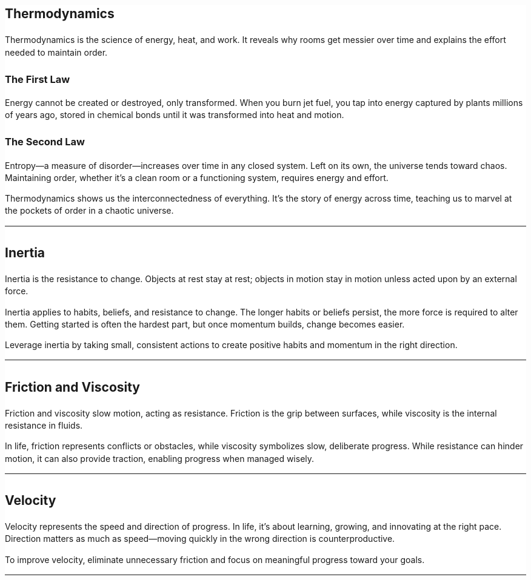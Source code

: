 
## Thermodynamics
Thermodynamics is the science of energy, heat, and work. It reveals why rooms get messier over time and explains the effort needed to maintain order.

### The First Law
Energy cannot be created or destroyed, only transformed. When you burn jet fuel, you tap into energy captured by plants millions of years ago, stored in chemical bonds until it was transformed into heat and motion.

### The Second Law
Entropy—a measure of disorder—increases over time in any closed system. Left on its own, the universe tends toward chaos. Maintaining order, whether it’s a clean room or a functioning system, requires energy and effort.

Thermodynamics shows us the interconnectedness of everything. It’s the story of energy across time, teaching us to marvel at the pockets of order in a chaotic universe.

---

## Inertia
Inertia is the resistance to change. Objects at rest stay at rest; objects in motion stay in motion unless acted upon by an external force.

Inertia applies to habits, beliefs, and resistance to change. The longer habits or beliefs persist, the more force is required to alter them. Getting started is often the hardest part, but once momentum builds, change becomes easier.

Leverage inertia by taking small, consistent actions to create positive habits and momentum in the right direction.

---

## Friction and Viscosity
Friction and viscosity slow motion, acting as resistance. Friction is the grip between surfaces, while viscosity is the internal resistance in fluids.

In life, friction represents conflicts or obstacles, while viscosity symbolizes slow, deliberate progress. While resistance can hinder motion, it can also provide traction, enabling progress when managed wisely.

---

## Velocity
Velocity represents the speed and direction of progress. In life, it’s about learning, growing, and innovating at the right pace. Direction matters as much as speed—moving quickly in the wrong direction is counterproductive.

To improve velocity, eliminate unnecessary friction and focus on meaningful progress toward your goals.

---